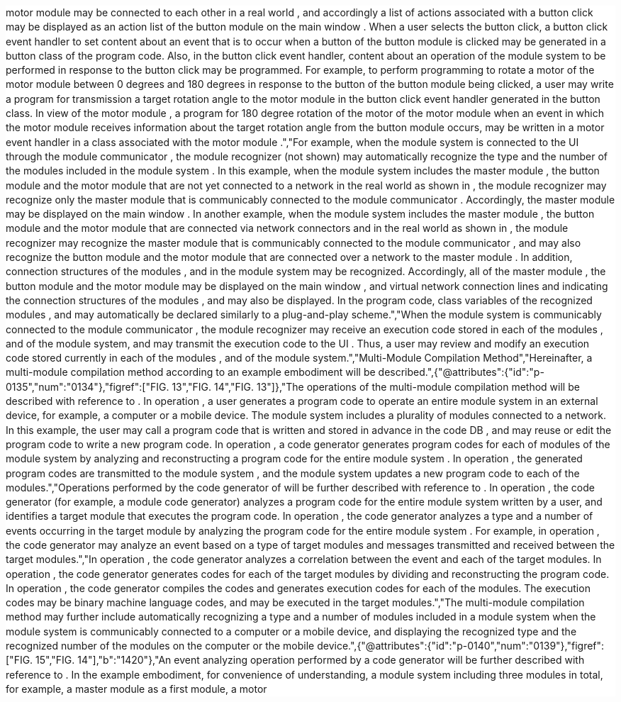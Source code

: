 motor module  may be connected to each other in a real world , and accordingly a list of actions associated with a button click may be displayed as an action list of the button module  on the main window . When a user selects the button click, a button click event handler to set content about an event that is to occur when a button of the button module  is clicked may be generated in a button class of the program code. Also, in the button click event handler, content about an operation of the module system to be performed in response to the button click may be programmed. For example, to perform programming to rotate a motor of the motor module  between 0 degrees and 180 degrees in response to the button of the button module  being clicked, a user may write a program for transmission a target rotation angle to the motor module  in the button click event handler generated in the button class. In view of the motor module , a program for 180 degree rotation of the motor of the motor module  when an event in which the motor module  receives information about the target rotation angle from the button module  occurs, may be written in a motor event handler in a class associated with the motor module .","For example, when the module system  is connected to the UI  through the module communicator , the module recognizer (not shown) may automatically recognize the type and the number of the modules included in the module system . In this example, when the module system includes the master module , the button module  and the motor module  that are not yet connected to a network in the real world  as shown in , the module recognizer may recognize only the master module  that is communicably connected to the module communicator . Accordingly, the master module  may be displayed on the main window . In another example, when the module system includes the master module , the button module  and the motor module  that are connected via network connectors  and  in the real world  as shown in , the module recognizer may recognize the master module  that is communicably connected to the module communicator , and may also recognize the button module  and the motor module  that are connected over a network to the master module . In addition, connection structures of the modules ,  and  in the module system may be recognized. Accordingly, all of the master module , the button module  and the motor module  may be displayed on the main window , and virtual network connection lines and indicating the connection structures of the modules ,  and  may also be displayed. In the program code, class variables of the recognized modules ,  and  may automatically be declared similarly to a plug-and-play scheme.","When the module system  is communicably connected to the module communicator , the module recognizer may receive an execution code stored in each of the modules ,  and  of the module system, and may transmit the execution code to the UI . Thus, a user may review and modify an execution code stored currently in each of the modules ,  and  of the module system.","Multi-Module Compilation Method","Hereinafter, a multi-module compilation method according to an example embodiment will be described.",{"@attributes":{"id":"p-0135","num":"0134"},"figref":["FIG. 13","FIG. 14","FIG. 13"]},"The operations of the multi-module compilation method will be described with reference to . In operation , a user generates a program code to operate an entire module system in an external device, for example, a computer or a mobile device. The module system  includes a plurality of modules connected to a network. In this example, the user may call a program code that is written and stored in advance in the code DB , and may reuse or edit the program code to write a new program code. In operation , a code generator  generates program codes for each of modules of the module system  by analyzing and reconstructing a program code for the entire module system . In operation , the generated program codes are transmitted to the module system , and the module system  updates a new program code to each of the modules.","Operations performed by the code generator  of  will be further described with reference to . In operation , the code generator  (for example, a module code generator) analyzes a program code for the entire module system  written by a user, and identifies a target module that executes the program code. In operation , the code generator  analyzes a type and a number of events occurring in the target module by analyzing the program code for the entire module system . For example, in operation , the code generator  may analyze an event based on a type of target modules and messages transmitted and received between the target modules.","In operation , the code generator  analyzes a correlation between the event and each of the target modules. In operation , the code generator  generates codes for each of the target modules by dividing and reconstructing the program code. In operation , the code generator  compiles the codes and generates execution codes for each of the modules. The execution codes may be binary machine language codes, and may be executed in the target modules.","The multi-module compilation method may further include automatically recognizing a type and a number of modules included in a module system when the module system is communicably connected to a computer or a mobile device, and displaying the recognized type and the recognized number of the modules on the computer or the mobile device.",{"@attributes":{"id":"p-0140","num":"0139"},"figref":["FIG. 15","FIG. 14"],"b":"1420"},"An event analyzing operation performed by a code generator will be further described with reference to . In the example embodiment, for convenience of understanding, a module system including three modules in total, for example, a master module as a first module, a motor